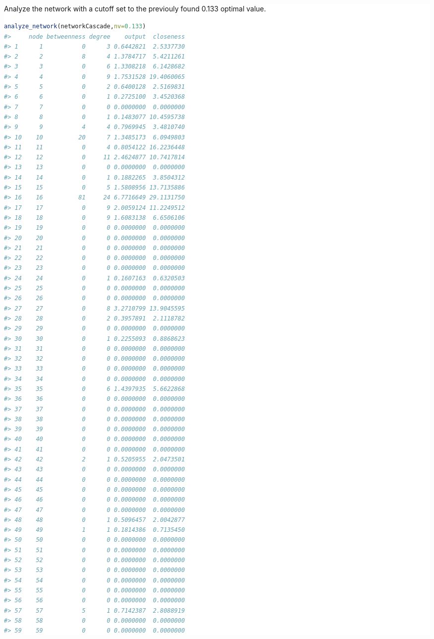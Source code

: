 Analyze the network with a cutoff set to the previouly found 0.133 optimal value.

```r
analyze_network(networkCascade,nv=0.133)
#>     node betweenness degree    output  closeness
#> 1      1           0      3 0.6442821  2.5337730
#> 2      2           8      4 1.3784717  5.4211261
#> 3      3           0      6 1.3308218  6.1428682
#> 4      4           0      9 1.7531528 19.4060065
#> 5      5           0      2 0.6400128  2.5169831
#> 6      6           0      1 0.2725100  3.4520368
#> 7      7           0      0 0.0000000  0.0000000
#> 8      8           0      1 0.1483077 10.4595738
#> 9      9           4      4 0.7969945  3.4810740
#> 10    10          20      7 1.3485173  6.0949803
#> 11    11           0      4 0.8054122 16.2236448
#> 12    12           0     11 2.4624877 10.7417814
#> 13    13           0      0 0.0000000  0.0000000
#> 14    14           0      1 0.1882265  3.8504312
#> 15    15           0      5 1.5808956 13.7135886
#> 16    16          81     24 6.7716649 29.1131750
#> 17    17           0      9 2.0059124 11.2249512
#> 18    18           0      9 1.6083138  6.6506106
#> 19    19           0      0 0.0000000  0.0000000
#> 20    20           0      0 0.0000000  0.0000000
#> 21    21           0      0 0.0000000  0.0000000
#> 22    22           0      0 0.0000000  0.0000000
#> 23    23           0      0 0.0000000  0.0000000
#> 24    24           0      1 0.1607163  0.6320503
#> 25    25           0      0 0.0000000  0.0000000
#> 26    26           0      0 0.0000000  0.0000000
#> 27    27           0      8 3.2710799 13.9045595
#> 28    28           0      2 0.3957891  2.1118782
#> 29    29           0      0 0.0000000  0.0000000
#> 30    30           0      1 0.2255093  0.8868623
#> 31    31           0      0 0.0000000  0.0000000
#> 32    32           0      0 0.0000000  0.0000000
#> 33    33           0      0 0.0000000  0.0000000
#> 34    34           0      0 0.0000000  0.0000000
#> 35    35           0      6 1.4397935  5.6622868
#> 36    36           0      0 0.0000000  0.0000000
#> 37    37           0      0 0.0000000  0.0000000
#> 38    38           0      0 0.0000000  0.0000000
#> 39    39           0      0 0.0000000  0.0000000
#> 40    40           0      0 0.0000000  0.0000000
#> 41    41           0      0 0.0000000  0.0000000
#> 42    42           2      1 0.5205955  2.0473501
#> 43    43           0      0 0.0000000  0.0000000
#> 44    44           0      0 0.0000000  0.0000000
#> 45    45           0      0 0.0000000  0.0000000
#> 46    46           0      0 0.0000000  0.0000000
#> 47    47           0      0 0.0000000  0.0000000
#> 48    48           0      1 0.5096457  2.0042877
#> 49    49           1      1 0.1814386  0.7135450
#> 50    50           0      0 0.0000000  0.0000000
#> 51    51           0      0 0.0000000  0.0000000
#> 52    52           0      0 0.0000000  0.0000000
#> 53    53           0      0 0.0000000  0.0000000
#> 54    54           0      0 0.0000000  0.0000000
#> 55    55           0      0 0.0000000  0.0000000
#> 56    56           0      0 0.0000000  0.0000000
#> 57    57           5      1 0.7142387  2.8088919
#> 58    58           0      0 0.0000000  0.0000000
#> 59    59           0      0 0.0000000  0.0000000
```